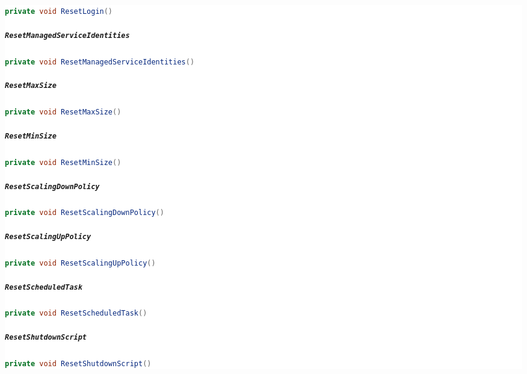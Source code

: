 ```csharp
private void ResetLogin()
```

##### `ResetManagedServiceIdentities` <a name="ResetManagedServiceIdentities" id="@cdktf/provider-spotinst.elastigroupAzure.ElastigroupAzure.resetManagedServiceIdentities"></a>

```csharp
private void ResetManagedServiceIdentities()
```

##### `ResetMaxSize` <a name="ResetMaxSize" id="@cdktf/provider-spotinst.elastigroupAzure.ElastigroupAzure.resetMaxSize"></a>

```csharp
private void ResetMaxSize()
```

##### `ResetMinSize` <a name="ResetMinSize" id="@cdktf/provider-spotinst.elastigroupAzure.ElastigroupAzure.resetMinSize"></a>

```csharp
private void ResetMinSize()
```

##### `ResetScalingDownPolicy` <a name="ResetScalingDownPolicy" id="@cdktf/provider-spotinst.elastigroupAzure.ElastigroupAzure.resetScalingDownPolicy"></a>

```csharp
private void ResetScalingDownPolicy()
```

##### `ResetScalingUpPolicy` <a name="ResetScalingUpPolicy" id="@cdktf/provider-spotinst.elastigroupAzure.ElastigroupAzure.resetScalingUpPolicy"></a>

```csharp
private void ResetScalingUpPolicy()
```

##### `ResetScheduledTask` <a name="ResetScheduledTask" id="@cdktf/provider-spotinst.elastigroupAzure.ElastigroupAzure.resetScheduledTask"></a>

```csharp
private void ResetScheduledTask()
```

##### `ResetShutdownScript` <a name="ResetShutdownScript" id="@cdktf/provider-spotinst.elastigroupAzure.ElastigroupAzure.resetShutdownScript"></a>

```csharp
private void ResetShutdownScript()
```
